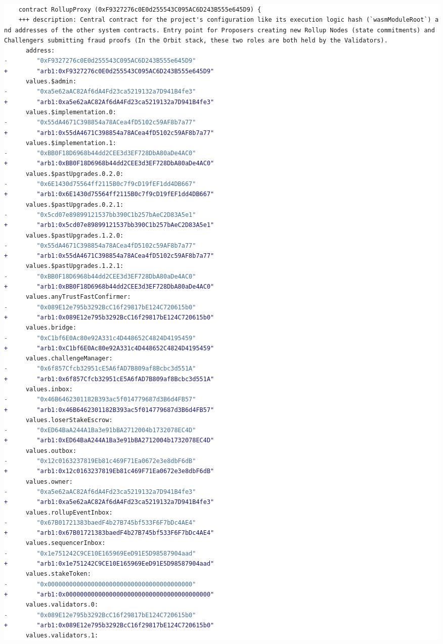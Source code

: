 ```diff
    contract RollupProxy (0xF9327276c0E0d255543C095AC6D243B555e645D9) {
    +++ description: Central contract for the project's configuration like its execution logic hash (`wasmModuleRoot`) and addresses of the other system contracts. Entry point for Proposers creating new Rollup Nodes (state commitments) and Challengers submitting fraud proofs (In the Orbit stack, these two roles are both held by the Validators).
      address:
-        "0xF9327276c0E0d255543C095AC6D243B555e645D9"
+        "arb1:0xF9327276c0E0d255543C095AC6D243B555e645D9"
      values.$admin:
-        "0xa5e62aAC82Af6dA4Fd23ca5219132a7D941B4fe3"
+        "arb1:0xa5e62aAC82Af6dA4Fd23ca5219132a7D941B4fe3"
      values.$implementation.0:
-        "0x55dA4671C398854a78ACea4fD5102c59AF8b7a77"
+        "arb1:0x55dA4671C398854a78ACea4fD5102c59AF8b7a77"
      values.$implementation.1:
-        "0xBB0F18D6968b44dd2CEE3d3EF728DbA80aDe4AC0"
+        "arb1:0xBB0F18D6968b44dd2CEE3d3EF728DbA80aDe4AC0"
      values.$pastUpgrades.0.2.0:
-        "0x6E1430d75564ff2115B0c7f9cD19fEF1dd4DB667"
+        "arb1:0x6E1430d75564ff2115B0c7f9cD19fEF1dd4DB667"
      values.$pastUpgrades.0.2.1:
-        "0x5cd07e89899121537bb390C1b257bAeC2D83A5e1"
+        "arb1:0x5cd07e89899121537bb390C1b257bAeC2D83A5e1"
      values.$pastUpgrades.1.2.0:
-        "0x55dA4671C398854a78ACea4fD5102c59AF8b7a77"
+        "arb1:0x55dA4671C398854a78ACea4fD5102c59AF8b7a77"
      values.$pastUpgrades.1.2.1:
-        "0xBB0F18D6968b44dd2CEE3d3EF728DbA80aDe4AC0"
+        "arb1:0xBB0F18D6968b44dd2CEE3d3EF728DbA80aDe4AC0"
      values.anyTrustFastConfirmer:
-        "0x089E12e795b3292BcC16f29817bE124C720615b0"
+        "arb1:0x089E12e795b3292BcC16f29817bE124C720615b0"
      values.bridge:
-        "0xC1bf6E0Ac80e92A331c4D448652C4824D4195459"
+        "arb1:0xC1bf6E0Ac80e92A331c4D448652C4824D4195459"
      values.challengeManager:
-        "0x6f857Cfcb32951cE5A6fAD7B809af8Bcbc3d551A"
+        "arb1:0x6f857Cfcb32951cE5A6fAD7B809af8Bcbc3d551A"
      values.inbox:
-        "0x46B6462301182B393ac5f014779687d3B6d4FB57"
+        "arb1:0x46B6462301182B393ac5f014779687d3B6d4FB57"
      values.loserStakeEscrow:
-        "0xED64BaA244A1Ba3e91bBA2712004b1732078EC4D"
+        "arb1:0xED64BaA244A1Ba3e91bBA2712004b1732078EC4D"
      values.outbox:
-        "0x12c0163237819Eb81c469F71Ea0672e3e8dbF6dB"
+        "arb1:0x12c0163237819Eb81c469F71Ea0672e3e8dbF6dB"
      values.owner:
-        "0xa5e62aAC82Af6dA4Fd23ca5219132a7D941B4fe3"
+        "arb1:0xa5e62aAC82Af6dA4Fd23ca5219132a7D941B4fe3"
      values.rollupEventInbox:
-        "0x67B01721383baedF4b27B745bf533F6F7bDc4AE4"
+        "arb1:0x67B01721383baedF4b27B745bf533F6F7bDc4AE4"
      values.sequencerInbox:
-        "0x1e751242C9CE10E165969EeD91E5D98587904aad"
+        "arb1:0x1e751242C9CE10E165969EeD91E5D98587904aad"
      values.stakeToken:
-        "0x0000000000000000000000000000000000000000"
+        "arb1:0x0000000000000000000000000000000000000000"
      values.validators.0:
-        "0x089E12e795b3292BcC16f29817bE124C720615b0"
+        "arb1:0x089E12e795b3292BcC16f29817bE124C720615b0"
      values.validators.1:
```